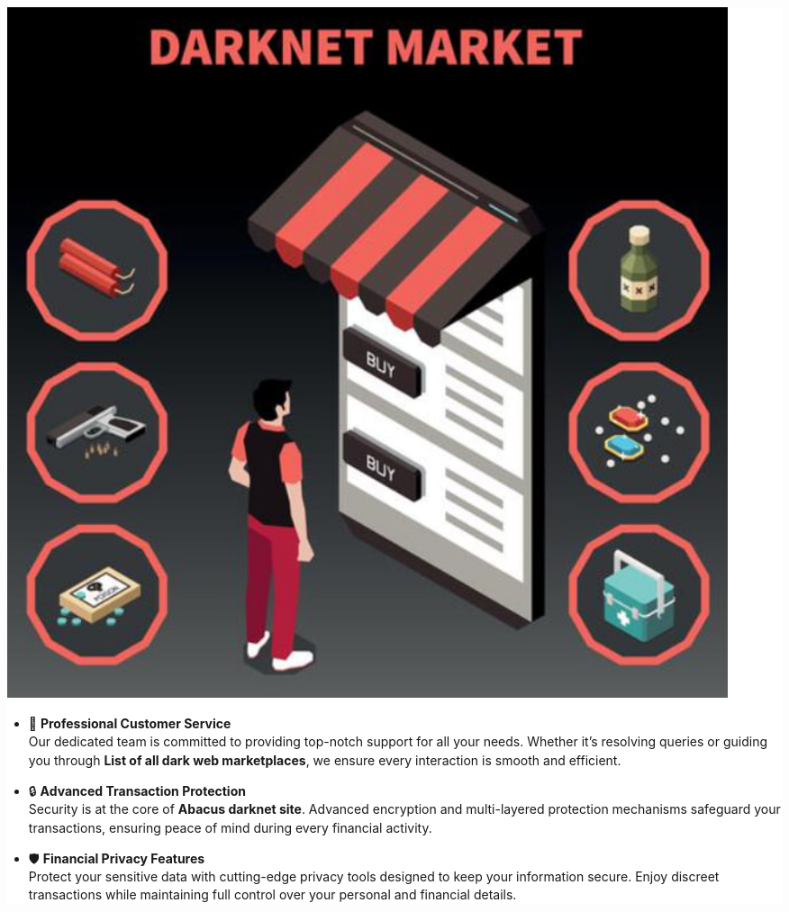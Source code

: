 <img src='assets/images/shop/images/Abacus/7.jpg' alt='Images' width='800'/>

</div>

- 👥 **Professional Customer Service**  
  Our dedicated team is committed to providing top-notch support for all your needs. Whether it’s resolving queries or guiding you through **List of all dark web marketplaces**, we ensure every interaction is smooth and efficient.

- 🔒 **Advanced Transaction Protection**  
  Security is at the core of **Abacus darknet site**. Advanced encryption and multi-layered protection mechanisms safeguard your transactions, ensuring peace of mind during every financial activity.

- 🛡️ **Financial Privacy Features**  
  Protect your sensitive data with cutting-edge privacy tools designed to keep your information secure. Enjoy discreet transactions while maintaining full control over your personal and financial details. <div align='center'>
